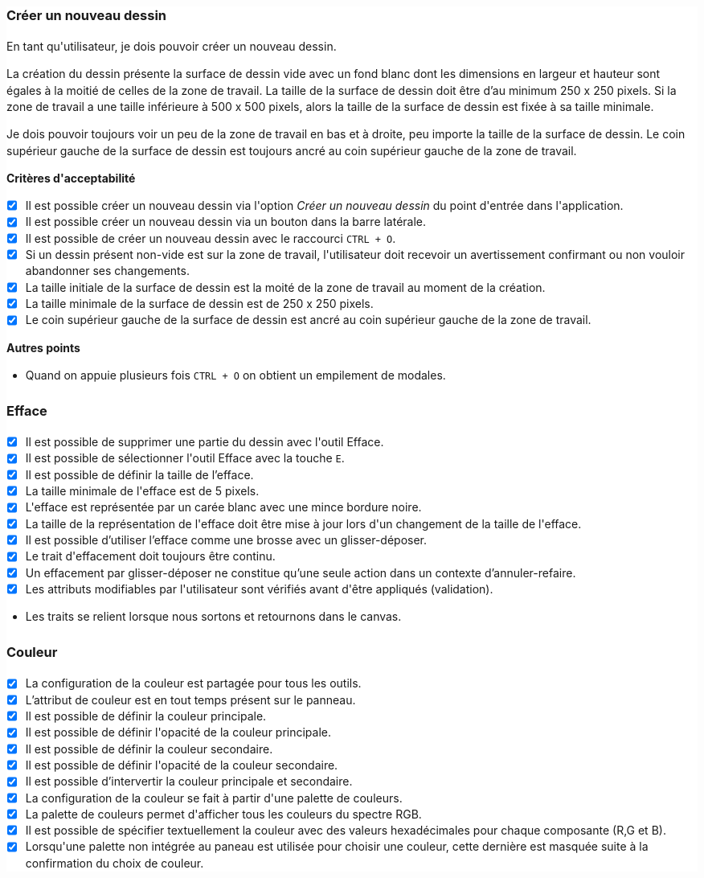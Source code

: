 
### Créer un nouveau dessin

En tant qu'utilisateur, je dois pouvoir créer un nouveau dessin.

La création du dessin présente la surface de dessin vide avec un fond blanc dont les dimensions en largeur et hauteur sont égales à la moitié de celles de la zone de travail. 
La taille de la surface de dessin doit être d’au minimum 250 x 250 pixels. Si la zone de travail a une taille inférieure à 500 x 500 pixels, alors la taille de la surface de dessin est fixée à sa taille minimale.

Je dois pouvoir toujours voir un peu de la zone de travail en bas et à droite, peu importe la taille de la surface de dessin.
Le coin supérieur gauche de la surface de dessin est toujours ancré au coin supérieur gauche de la zone de travail. 

**Critères d'acceptabilité**

- [x] Il est possible créer un nouveau dessin via l'option *Créer un nouveau dessin* du point d'entrée dans l'application.
- [x] Il est possible créer un nouveau dessin via un bouton dans la barre latérale.
- [x] Il est possible de créer un nouveau dessin avec le raccourci `CTRL + O`.
- [x] Si un dessin présent non-vide est sur la zone de travail, l'utilisateur doit recevoir un avertissement confirmant ou non vouloir abandonner ses changements.
- [x] La taille initiale de la surface de dessin est la moité de la zone de travail au moment de la création.
- [x] La taille minimale de la surface de dessin est de 250 x 250 pixels.
- [x] Le coin supérieur gauche de la surface de dessin est ancré au coin supérieur gauche de la zone de travail.

**Autres points**

- Quand on appuie plusieurs fois `CTRL + O` on obtient un empilement de modales.

### Efface

- [x] Il est possible de supprimer une partie du dessin avec l'outil Efface.
- [x] Il est possible de sélectionner l'outil Efface avec la touche `E`.
- [x] Il est possible de définir la taille de l’efface.
- [x] La taille minimale de l'efface est de 5 pixels.
- [x] L'efface est représentée par un carée blanc avec une mince bordure noire.
- [x] La taille de la représentation de l'efface doit être mise à jour lors d'un changement de la taille de l'efface.
- [x] Il est possible d’utiliser l’efface comme une brosse avec un glisser-déposer.
- [x] Le trait d'effacement doit toujours être continu.
- [x] Un effacement par glisser-déposer ne constitue qu’une seule action dans un contexte d’annuler-refaire.
- [x] Les attributs modifiables par l'utilisateur sont vérifiés avant d'être appliqués (validation).
- Les traits se relient lorsque nous sortons et retournons dans le canvas.

### Couleur

- [x] La configuration de la couleur est partagée pour tous les outils.
- [x] L’attribut de couleur est en tout temps présent sur le panneau.
- [x] Il est possible de définir la couleur principale.
- [x] Il est possible de définir l'opacité de la couleur principale.
- [x] Il est possible de définir la couleur secondaire.
- [x] Il est possible de définir l'opacité de la couleur secondaire.
- [x] Il est possible d’intervertir la couleur principale et secondaire.
- [x] La configuration de la couleur se fait à partir d'une palette de couleurs.
- [x] La palette de couleurs permet d'afficher tous les couleurs du spectre RGB.
- [x] Il est possible de spécifier textuellement la couleur avec des valeurs hexadécimales pour chaque composante (R,G et B).
- [x] Lorsqu'une palette non intégrée au paneau est utilisée pour choisir une couleur, cette dernière est masquée suite à la confirmation du choix de couleur.
